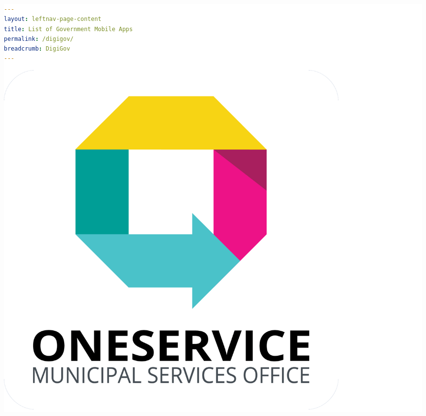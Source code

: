 ```yaml
---
layout: leftnav-page-content
title: List of Government Mobile Apps
permalink: /digigov/
breadcrumb: DigiGov
---
```


<div>
	<div class="row is-multiline">
		<div class="col is-one-third-desktop is-one-third-tablet">
			<a href="/oneservice/"><img src="/images/logos/logo-oneservice.png" alt="oneservice" style="width:80%"></a>
		</div>
		<div class="col is-one-third-desktop is-one-third-tablet">
